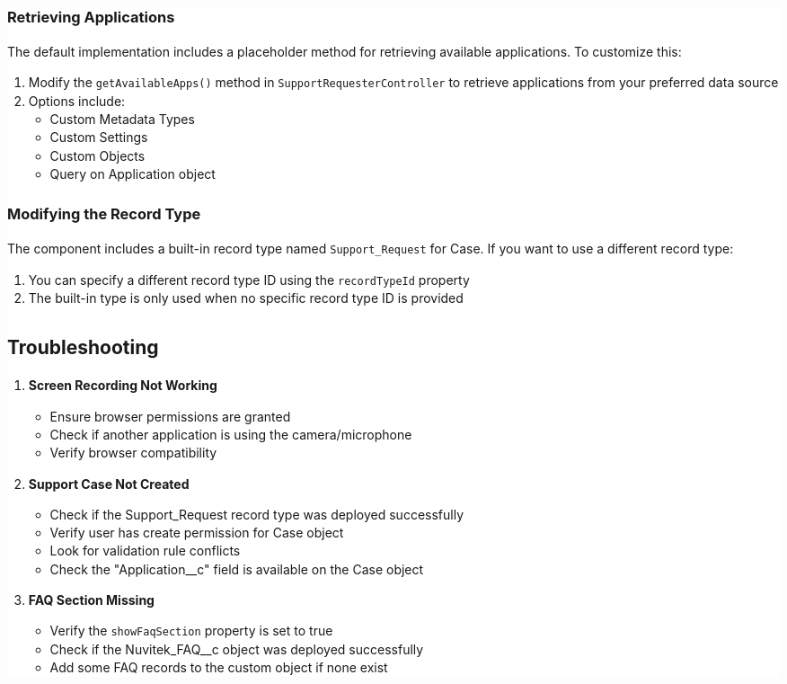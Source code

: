 ### Retrieving Applications

The default implementation includes a placeholder method for retrieving available applications. To customize this:

1. Modify the `getAvailableApps()` method in `SupportRequesterController` to retrieve applications from your preferred data source
2. Options include:
   - Custom Metadata Types
   - Custom Settings
   - Custom Objects
   - Query on Application object

### Modifying the Record Type

The component includes a built-in record type named `Support_Request` for Case. If you want to use a different record type:

1. You can specify a different record type ID using the `recordTypeId` property
2. The built-in type is only used when no specific record type ID is provided

## Troubleshooting

1. **Screen Recording Not Working**
   - Ensure browser permissions are granted
   - Check if another application is using the camera/microphone
   - Verify browser compatibility

2. **Support Case Not Created**
   - Check if the Support_Request record type was deployed successfully
   - Verify user has create permission for Case object
   - Look for validation rule conflicts
   - Check the "Application__c" field is available on the Case object

3. **FAQ Section Missing**
   - Verify the `showFaqSection` property is set to true
   - Check if the Nuvitek_FAQ__c object was deployed successfully
   - Add some FAQ records to the custom object if none exist 
